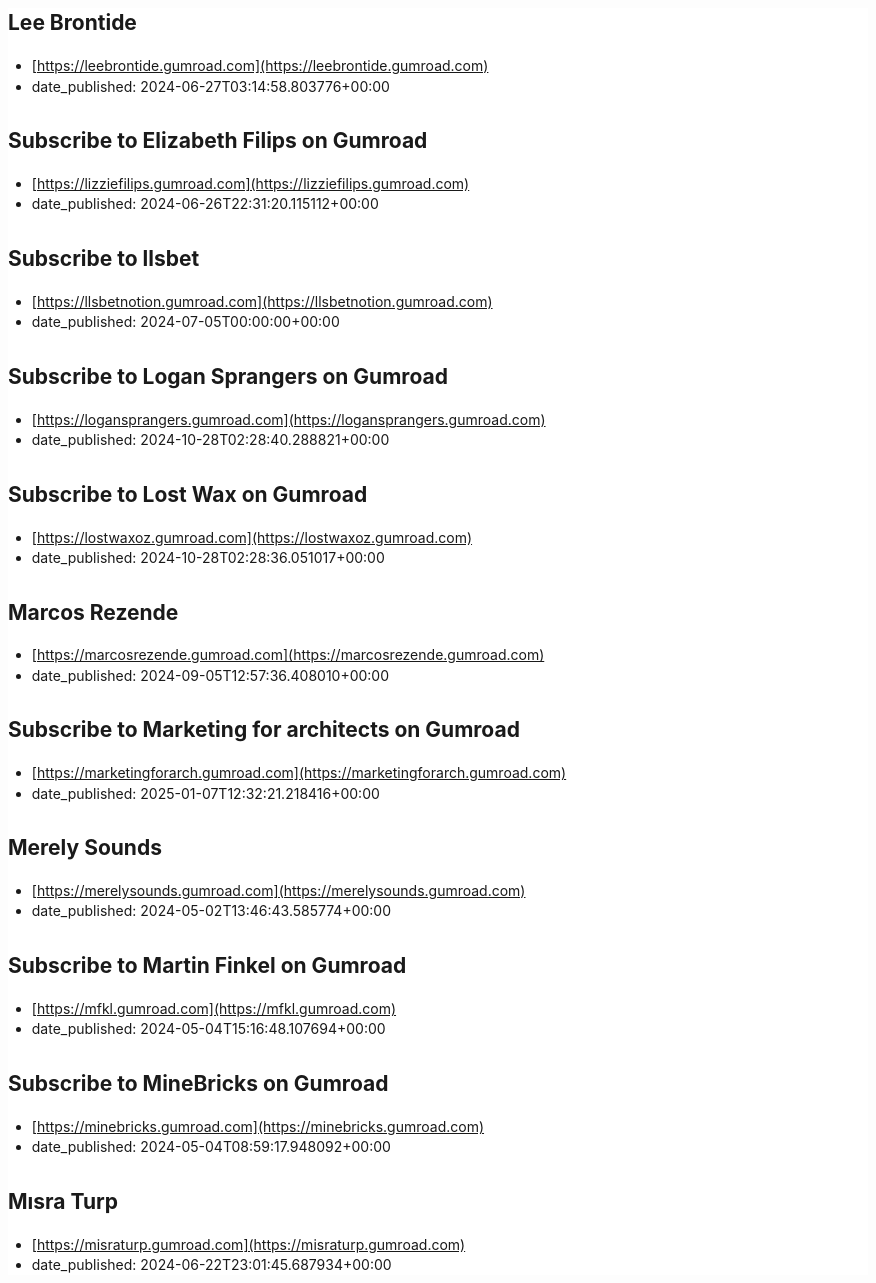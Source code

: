  ## Lee Brontide
 - [https://leebrontide.gumroad.com](https://leebrontide.gumroad.com)
 - date_published: 2024-06-27T03:14:58.803776+00:00

 ## Subscribe to Elizabeth Filips on Gumroad
 - [https://lizziefilips.gumroad.com](https://lizziefilips.gumroad.com)
 - date_published: 2024-06-26T22:31:20.115112+00:00

 ## Subscribe to llsbet
 - [https://llsbetnotion.gumroad.com](https://llsbetnotion.gumroad.com)
 - date_published: 2024-07-05T00:00:00+00:00

 ## Subscribe to Logan Sprangers on Gumroad
 - [https://logansprangers.gumroad.com](https://logansprangers.gumroad.com)
 - date_published: 2024-10-28T02:28:40.288821+00:00

 ## Subscribe to Lost Wax on Gumroad
 - [https://lostwaxoz.gumroad.com](https://lostwaxoz.gumroad.com)
 - date_published: 2024-10-28T02:28:36.051017+00:00

 ## Marcos Rezende
 - [https://marcosrezende.gumroad.com](https://marcosrezende.gumroad.com)
 - date_published: 2024-09-05T12:57:36.408010+00:00

 ## Subscribe to Marketing for architects on Gumroad
 - [https://marketingforarch.gumroad.com](https://marketingforarch.gumroad.com)
 - date_published: 2025-01-07T12:32:21.218416+00:00

 ## Merely Sounds
 - [https://merelysounds.gumroad.com](https://merelysounds.gumroad.com)
 - date_published: 2024-05-02T13:46:43.585774+00:00

 ## Subscribe to Martin Finkel on Gumroad
 - [https://mfkl.gumroad.com](https://mfkl.gumroad.com)
 - date_published: 2024-05-04T15:16:48.107694+00:00

 ## Subscribe to MineBricks on Gumroad
 - [https://minebricks.gumroad.com](https://minebricks.gumroad.com)
 - date_published: 2024-05-04T08:59:17.948092+00:00

 ## Mısra Turp
 - [https://misraturp.gumroad.com](https://misraturp.gumroad.com)
 - date_published: 2024-06-22T23:01:45.687934+00:00
